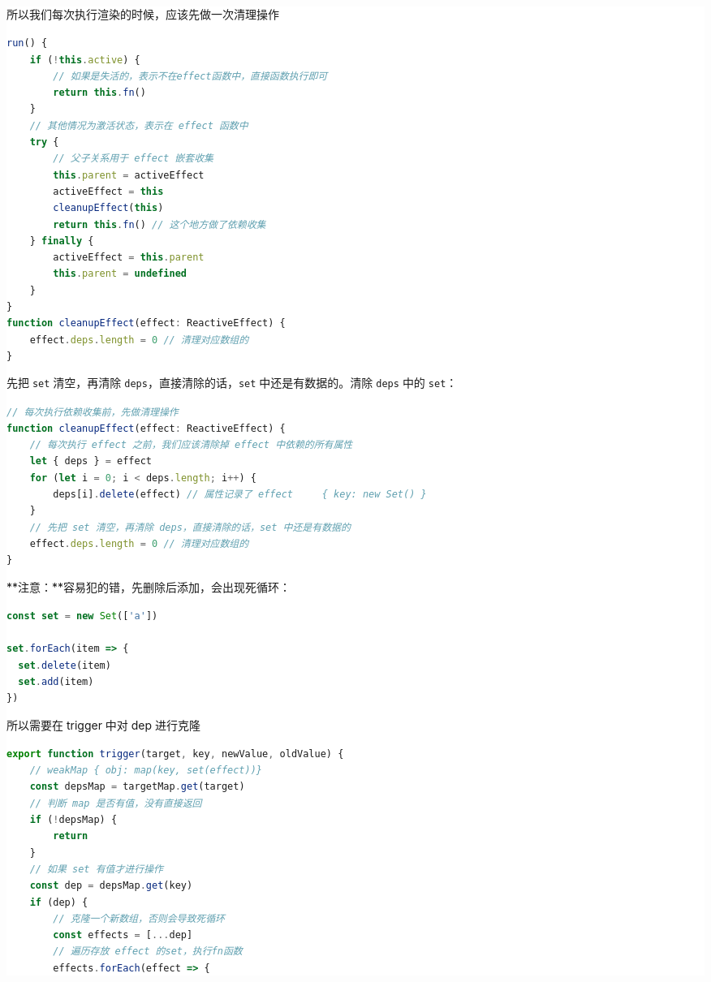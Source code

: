 所以我们每次执行渲染的时候，应该先做一次清理操作

```typescript
run() {
    if (!this.active) {
        // 如果是失活的，表示不在effect函数中，直接函数执行即可
        return this.fn()
    }
    // 其他情况为激活状态，表示在 effect 函数中
    try {
        // 父子关系用于 effect 嵌套收集
        this.parent = activeEffect
        activeEffect = this
        cleanupEffect(this)
        return this.fn() // 这个地方做了依赖收集
    } finally {
        activeEffect = this.parent
        this.parent = undefined
    }
}
function cleanupEffect(effect: ReactiveEffect) {
    effect.deps.length = 0 // 清理对应数组的
}
```

先把 `set` 清空，再清除 `deps`，直接清除的话，`set` 中还是有数据的。清除 `deps` 中的 `set`：

```typescript
// 每次执行依赖收集前，先做清理操作
function cleanupEffect(effect: ReactiveEffect) {
    // 每次执行 effect 之前，我们应该清除掉 effect 中依赖的所有属性
    let { deps } = effect
    for (let i = 0; i < deps.length; i++) {
        deps[i].delete(effect) // 属性记录了 effect     { key: new Set() }
    }
    // 先把 set 清空，再清除 deps，直接清除的话，set 中还是有数据的
    effect.deps.length = 0 // 清理对应数组的
}
```

**注意：**容易犯的错，先删除后添加，会出现死循环：

```typescript
const set = new Set(['a'])

set.forEach(item => {
  set.delete(item)
  set.add(item)
})
```

所以需要在 trigger 中对 dep 进行克隆

```typescript
export function trigger(target, key, newValue, oldValue) {
    // weakMap { obj: map(key, set(effect))}
    const depsMap = targetMap.get(target)
    // 判断 map 是否有值，没有直接返回
    if (!depsMap) {
        return
    }
    // 如果 set 有值才进行操作
    const dep = depsMap.get(key)
    if (dep) {
        // 克隆一个新数组，否则会导致死循环
        const effects = [...dep]
        // 遍历存放 effect 的set，执行fn函数
        effects.forEach(effect => {
```